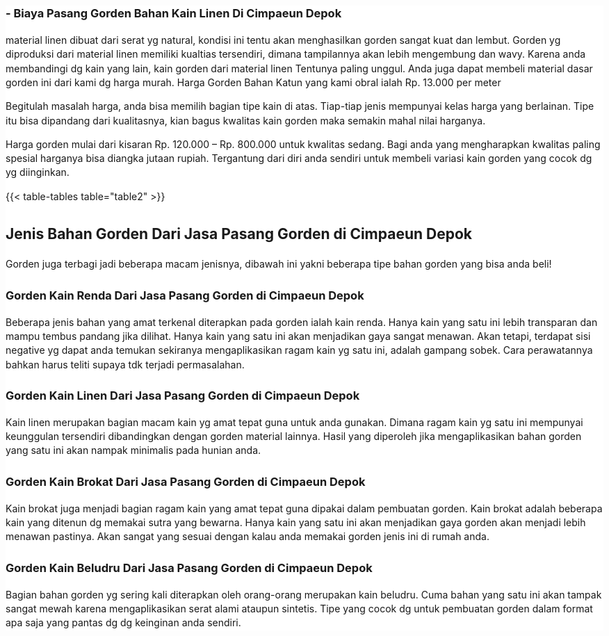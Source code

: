 ### \- Biaya Pasang Gorden Bahan Kain Linen Di Cimpaeun Depok

material linen dibuat dari serat yg natural, kondisi ini tentu akan menghasilkan gorden sangat kuat dan lembut. Gorden yg diproduksi dari material linen memiliki kualtias tersendiri, dimana tampilannya akan lebih mengembung dan wavy. Karena anda membandingi dg kain yang lain, kain gorden dari material linen Tentunya paling unggul. Anda juga dapat membeli material dasar gorden ini dari kami dg harga murah. Harga Gorden Bahan Katun yang kami obral ialah Rp. 13.000 per meter

Begitulah masalah harga, anda bisa memilih bagian tipe kain di atas. Tiap-tiap jenis mempunyai kelas harga yang berlainan. Tipe itu bisa dipandang dari kualitasnya, kian bagus kwalitas kain gorden maka semakin mahal nilai harganya.

Harga gorden mulai dari kisaran Rp. 120.000 – Rp. 800.000 untuk kwalitas sedang. Bagi anda yang mengharapkan kwalitas paling spesial harganya bisa diangka jutaan rupiah. Tergantung dari diri anda sendiri untuk membeli variasi kain gorden yang cocok dg yg diinginkan.

{{< table-tables table="table2" >}}

## Jenis Bahan Gorden Dari Jasa Pasang Gorden di Cimpaeun Depok

Gorden juga terbagi jadi beberapa macam jenisnya, dibawah ini yakni beberapa tipe bahan gorden yang bisa anda beli!

### Gorden Kain Renda Dari Jasa Pasang Gorden di Cimpaeun Depok

Beberapa jenis bahan yang amat terkenal diterapkan pada gorden ialah kain renda. Hanya kain yang satu ini lebih transparan dan mampu tembus pandang jika dilihat. Hanya kain yang satu ini akan menjadikan gaya sangat menawan. Akan tetapi, terdapat sisi negative yg dapat anda temukan sekiranya mengaplikasikan ragam kain yg satu ini, adalah gampang sobek. Cara perawatannya bahkan harus teliti supaya tdk terjadi permasalahan.

### Gorden Kain Linen Dari Jasa Pasang Gorden di Cimpaeun Depok

Kain linen merupakan bagian macam kain yg amat tepat guna untuk anda gunakan. Dimana ragam kain yg satu ini mempunyai keunggulan tersendiri dibandingkan dengan gorden material lainnya. Hasil yang diperoleh jika mengaplikasikan bahan gorden yang satu ini akan nampak minimalis pada hunian anda.

### Gorden Kain Brokat Dari Jasa Pasang Gorden di Cimpaeun Depok

Kain brokat juga menjadi bagian ragam kain yang amat tepat guna dipakai dalam pembuatan gorden. Kain brokat adalah beberapa kain yang ditenun dg memakai sutra yang bewarna. Hanya kain yang satu ini akan menjadikan gaya gorden akan menjadi lebih menawan pastinya. Akan sangat yang sesuai dengan kalau anda memakai gorden jenis ini di rumah anda.

### Gorden Kain Beludru Dari Jasa Pasang Gorden di Cimpaeun Depok

Bagian bahan gorden yg sering kali diterapkan oleh orang-orang merupakan kain beludru. Cuma bahan yang satu ini akan tampak sangat mewah karena mengaplikasikan serat alami ataupun sintetis. Tipe yang cocok dg untuk pembuatan gorden dalam format apa saja yang pantas dg dg keinginan anda sendiri.
